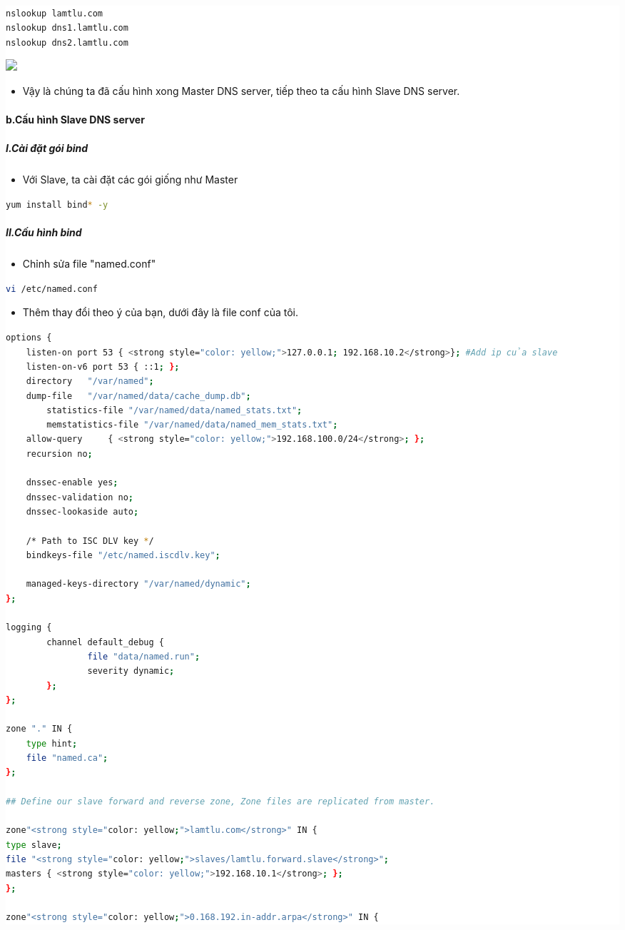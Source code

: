 ```sh
nslookup lamtlu.com
nslookup dns1.lamtlu.com
nslookup dns2.lamtlu.com
```
<img src="http://i.imgur.com/P8QBRhL.png" />

- Vậy là chúng ta đã cấu hình xong Master DNS server, tiếp theo ta cấu hình Slave DNS server.

#### b.Cấu hình Slave DNS server
##### I.Cài đặt gói bind
- Với Slave, ta cài đặt các gói giống như Master
```sh
yum install bind* -y
```

##### II.Cấu hình bind
- Chỉnh sửa file "named.conf"
```sh
vi /etc/named.conf
```
- Thêm thay đổi theo ý của bạn, dưới đây là file conf của tôi.
```sh
options {
	listen-on port 53 { <strong style="color: yellow;">127.0.0.1; 192.168.10.2</strong>}; #Add ip của slave
	listen-on-v6 port 53 { ::1; };
	directory 	"/var/named";
	dump-file 	"/var/named/data/cache_dump.db";
        statistics-file "/var/named/data/named_stats.txt";
        memstatistics-file "/var/named/data/named_mem_stats.txt";
	allow-query     { <strong style="color: yellow;">192.168.100.0/24</strong>; };
	recursion no;

	dnssec-enable yes;
	dnssec-validation no;
	dnssec-lookaside auto;

	/* Path to ISC DLV key */
	bindkeys-file "/etc/named.iscdlv.key";

	managed-keys-directory "/var/named/dynamic";
};

logging {
        channel default_debug {
                file "data/named.run";
                severity dynamic;
        };
};

zone "." IN {
	type hint;
	file "named.ca";
};

## Define our slave forward and reverse zone, Zone files are replicated from master.

zone"<strong style="color: yellow;">lamtlu.com</strong>" IN {
type slave;
file "<strong style="color: yellow;">slaves/lamtlu.forward.slave</strong>";
masters { <strong style="color: yellow;">192.168.10.1</strong>; };
};

zone"<strong style="color: yellow;">0.168.192.in-addr.arpa</strong>" IN {
```